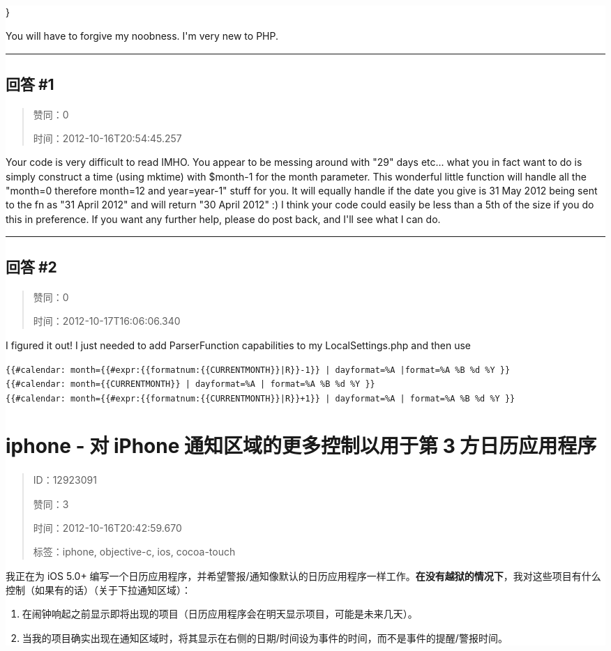 }

You will have to forgive my noobness. I'm very new to PHP.

* * *

## 回答 #1

> 赞同：0
> 
> 时间：2012-10-16T20:54:45.257

Your code is very difficult to read IMHO. You appear to be messing around with "29" days etc... what you in fact want to do is simply construct a time (using mktime) with $month-1 for the month parameter. This wonderful little function will handle all the "month=0 therefore month=12 and year=year-1" stuff for you. It will equally handle if the date you give is 31 May 2012 being sent to the fn as "31 April 2012" and will return "30 April 2012" :) I think your code could easily be less than a 5th of the size if you do this in preference. If you want any further help, please do post back, and I'll see what I can do.

* * *

## 回答 #2

> 赞同：0
> 
> 时间：2012-10-17T16:06:06.340

I figured it out! I just needed to add ParserFunction capabilities to my LocalSettings.php and then use

```
{{#calendar: month={{#expr:{{formatnum:{{CURRENTMONTH}}|R}}-1}} | dayformat=%A |format=%A %B %d %Y }}
{{#calendar: month={{CURRENTMONTH}} | dayformat=%A | format=%A %B %d %Y }}
{{#calendar: month={{#expr:{{formatnum:{{CURRENTMONTH}}|R}}+1}} | dayformat=%A | format=%A %B %d %Y }} 
```

# iphone - 对 iPhone 通知区域的更多控制以用于第 3 方日历应用程序

> ID：12923091
> 
> 赞同：3
> 
> 时间：2012-10-16T20:42:59.670
> 
> 标签：iphone, objective-c, ios, cocoa-touch

我正在为 iOS 5.0+ 编写一个日历应用程序，并希望警报/通知像默认的日历应用程序一样工作。**在没有越狱的情况下**，我对这些项目有什么控制（如果有的话）（关于下拉通知区域）：

1.  在闹钟响起之前显示即将出现的项目（日历应用程序会在明天显示项目，可能是未来几天）。

2.  当我的项目确实出现在通知区域时，将其显示在右侧的日期/时间设为事件的时间，而不是事件的提醒/警报时间。
